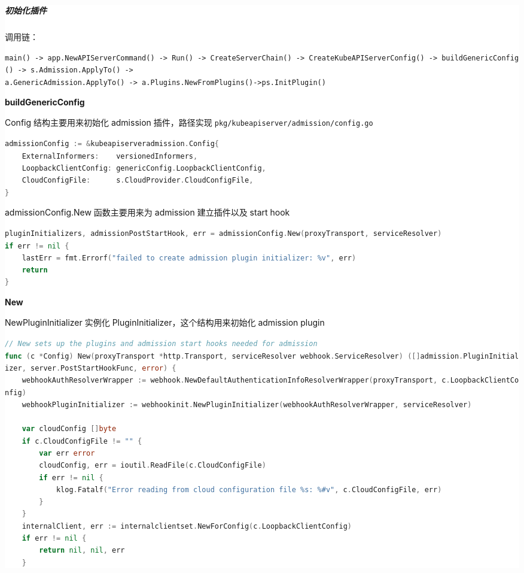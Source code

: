 ##### 初始化插件

调用链：

```
main() -> app.NewAPIServerCommand() -> Run() -> CreateServerChain() -> CreateKubeAPIServerConfig() -> buildGenericConfig() -> s.Admission.ApplyTo() ->
a.GenericAdmission.ApplyTo() -> a.Plugins.NewFromPlugins()->ps.InitPlugin()
```

**buildGenericConfig**

Config 结构主要用来初始化 admission 插件，路径实现 `pkg/kubeapiserver/admission/config.go`

```go
admissionConfig := &kubeapiserveradmission.Config{
	ExternalInformers:    versionedInformers,
	LoopbackClientConfig: genericConfig.LoopbackClientConfig,
	CloudConfigFile:      s.CloudProvider.CloudConfigFile,
}
```

 admissionConfig.New 函数主要用来为 admission 建立插件以及 start hook

```go
pluginInitializers, admissionPostStartHook, err = admissionConfig.New(proxyTransport, serviceResolver)
if err != nil {
	lastErr = fmt.Errorf("failed to create admission plugin initializer: %v", err)
	return
}
```

**New**

 NewPluginInitializer 实例化 PluginInitializer，这个结构用来初始化 admission plugin

```go
// New sets up the plugins and admission start hooks needed for admission
func (c *Config) New(proxyTransport *http.Transport, serviceResolver webhook.ServiceResolver) ([]admission.PluginInitializer, server.PostStartHookFunc, error) {
	webhookAuthResolverWrapper := webhook.NewDefaultAuthenticationInfoResolverWrapper(proxyTransport, c.LoopbackClientConfig)
	webhookPluginInitializer := webhookinit.NewPluginInitializer(webhookAuthResolverWrapper, serviceResolver)
 
	var cloudConfig []byte
	if c.CloudConfigFile != "" {
		var err error
		cloudConfig, err = ioutil.ReadFile(c.CloudConfigFile)
		if err != nil {
			klog.Fatalf("Error reading from cloud configuration file %s: %#v", c.CloudConfigFile, err)
		}
	}
	internalClient, err := internalclientset.NewForConfig(c.LoopbackClientConfig)
	if err != nil {
		return nil, nil, err
	}
```
